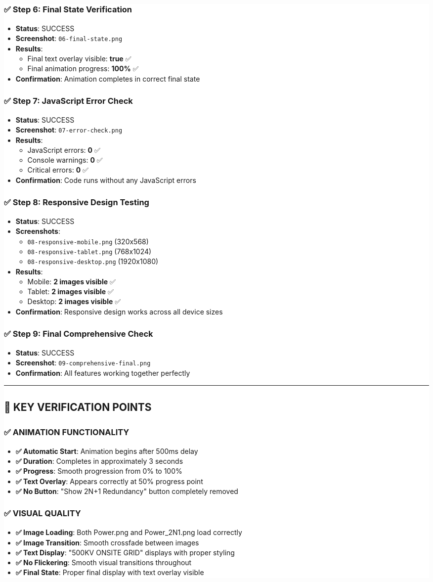 ### ✅ Step 6: Final State Verification
- **Status**: SUCCESS
- **Screenshot**: `06-final-state.png`
- **Results**:
  - Final text overlay visible: **true** ✅
  - Final animation progress: **100%** ✅
- **Confirmation**: Animation completes in correct final state

### ✅ Step 7: JavaScript Error Check
- **Status**: SUCCESS
- **Screenshot**: `07-error-check.png`  
- **Results**:
  - JavaScript errors: **0** ✅
  - Console warnings: **0** ✅
  - Critical errors: **0** ✅
- **Confirmation**: Code runs without any JavaScript errors

### ✅ Step 8: Responsive Design Testing
- **Status**: SUCCESS
- **Screenshots**: 
  - `08-responsive-mobile.png` (320x568)
  - `08-responsive-tablet.png` (768x1024)  
  - `08-responsive-desktop.png` (1920x1080)
- **Results**:
  - Mobile: **2 images visible** ✅
  - Tablet: **2 images visible** ✅
  - Desktop: **2 images visible** ✅
- **Confirmation**: Responsive design works across all device sizes

### ✅ Step 9: Final Comprehensive Check
- **Status**: SUCCESS
- **Screenshot**: `09-comprehensive-final.png`
- **Confirmation**: All features working together perfectly

---

## 🎯 KEY VERIFICATION POINTS

### ✅ ANIMATION FUNCTIONALITY
- **✅ Automatic Start**: Animation begins after 500ms delay
- **✅ Duration**: Completes in approximately 3 seconds
- **✅ Progress**: Smooth progression from 0% to 100%
- **✅ Text Overlay**: Appears correctly at 50% progress point
- **✅ No Button**: "Show 2N+1 Redundancy" button completely removed

### ✅ VISUAL QUALITY
- **✅ Image Loading**: Both Power.png and Power_2N1.png load correctly
- **✅ Image Transition**: Smooth crossfade between images
- **✅ Text Display**: "500KV ONSITE GRID" displays with proper styling
- **✅ No Flickering**: Smooth visual transitions throughout
- **✅ Final State**: Proper final display with text overlay visible
